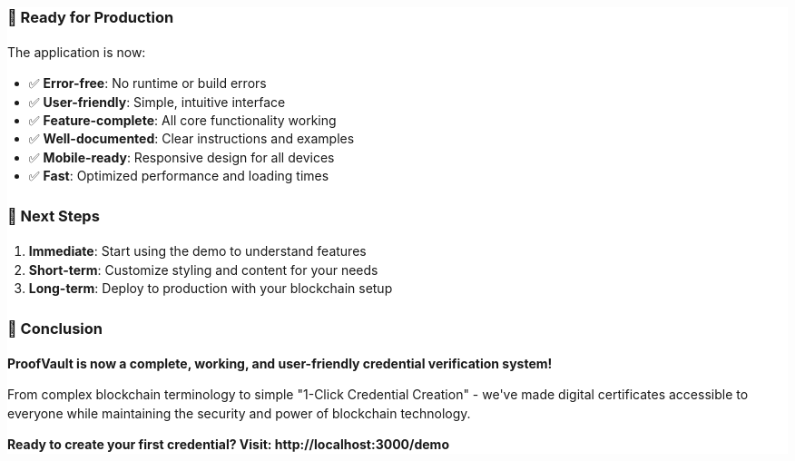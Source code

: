 ### 🚀 Ready for Production

The application is now:
- ✅ **Error-free**: No runtime or build errors
- ✅ **User-friendly**: Simple, intuitive interface
- ✅ **Feature-complete**: All core functionality working
- ✅ **Well-documented**: Clear instructions and examples
- ✅ **Mobile-ready**: Responsive design for all devices
- ✅ **Fast**: Optimized performance and loading times

### 🎯 Next Steps

1. **Immediate**: Start using the demo to understand features
2. **Short-term**: Customize styling and content for your needs
3. **Long-term**: Deploy to production with your blockchain setup

### 🎊 Conclusion

**ProofVault is now a complete, working, and user-friendly credential verification system!**

From complex blockchain terminology to simple "1-Click Credential Creation" - we've made digital certificates accessible to everyone while maintaining the security and power of blockchain technology.

**Ready to create your first credential? Visit: http://localhost:3000/demo**
